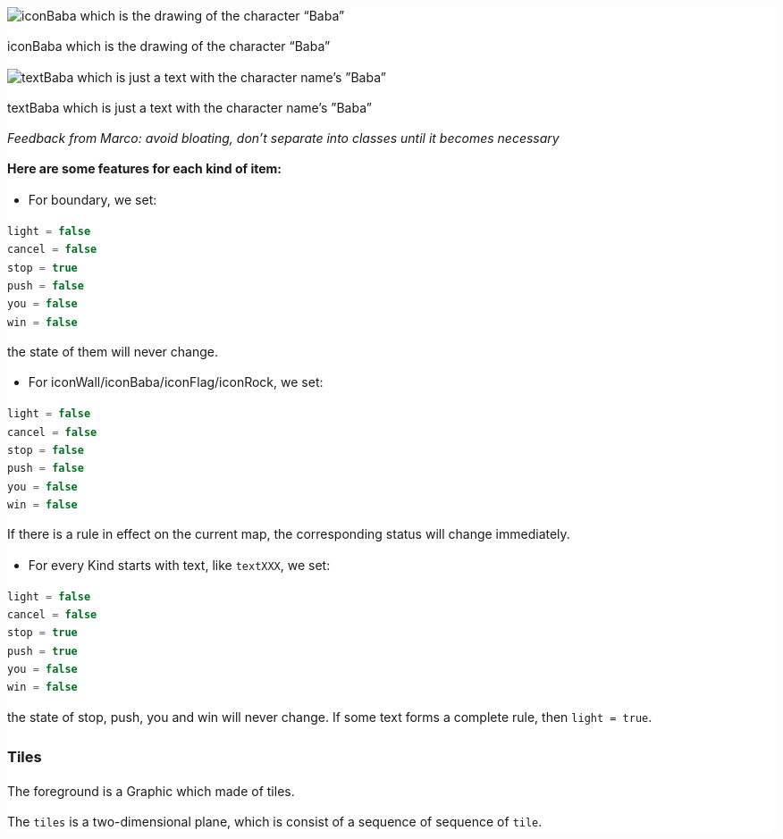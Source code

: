 ![iconBaba which is the drawing of the character “Baba”](Milestone1%20by%20Group-Alpha%20ff89c62f5e93443380142d6c33ae3f5c/Untitled%203.png)

iconBaba which is the drawing of the character “Baba”

![textBaba which is just a text with the character name’s ”Baba”](Milestone1%20by%20Group-Alpha%20ff89c62f5e93443380142d6c33ae3f5c/Untitled%204.png)

textBaba which is just a text with the character name’s ”Baba”

*Feedback from Marco: avoid bloating, don’t separate into classes until it becomes necessary*

**Here are some features for each kind of item:**

- For boundary, we set:

```java
light = false
cancel = false
stop = true
push = false
you = false
win = false
```

the state of them will never change.

- For iconWall/iconBaba/iconFlag/iconRock, we set:

```java
light = false
cancel = false
stop = false
push = false
you = false
win = false
```

If there is a rule in effect on the current map, the corresponding status will change immediately.

- For every Kind starts with text, like `textXXX`, we set:

```java
light = false
cancel = false
stop = true
push = true
you = false
win = false
```

the state of stop, push, you and win will never change. If some text forms a complete rule, then `light = true`.

### Tiles

The foreground is a Graphic which made of tiles.

The `tiles` is a two-dimensional plane, which is consist of a sequence of sequence of `tile`.
